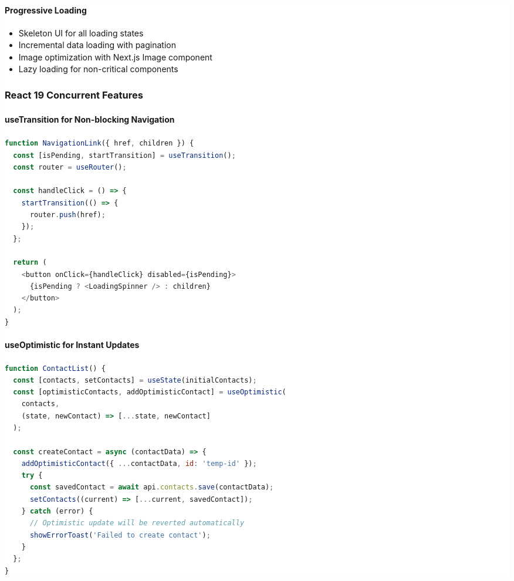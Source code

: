 #### Progressive Loading

- Skeleton UI for all loading states
- Incremental data loading with pagination
- Image optimization with Next.js Image component
- Lazy loading for non-critical components

### React 19 Concurrent Features

#### useTransition for Non-blocking Navigation

```javascript
function NavigationLink({ href, children }) {
  const [isPending, startTransition] = useTransition();
  const router = useRouter();

  const handleClick = () => {
    startTransition(() => {
      router.push(href);
    });
  };

  return (
    <button onClick={handleClick} disabled={isPending}>
      {isPending ? <LoadingSpinner /> : children}
    </button>
  );
}
```

#### useOptimistic for Instant Updates

```javascript
function ContactList() {
  const [contacts, setContacts] = useState(initialContacts);
  const [optimisticContacts, addOptimisticContact] = useOptimistic(
    contacts,
    (state, newContact) => [...state, newContact]
  );

  const createContact = async (contactData) => {
    addOptimisticContact({ ...contactData, id: 'temp-id' });
    try {
      const savedContact = await api.contacts.save(contactData);
      setContacts((current) => [...current, savedContact]);
    } catch (error) {
      // Optimistic update will be reverted automatically
      showErrorToast('Failed to create contact');
    }
  };
}
```
